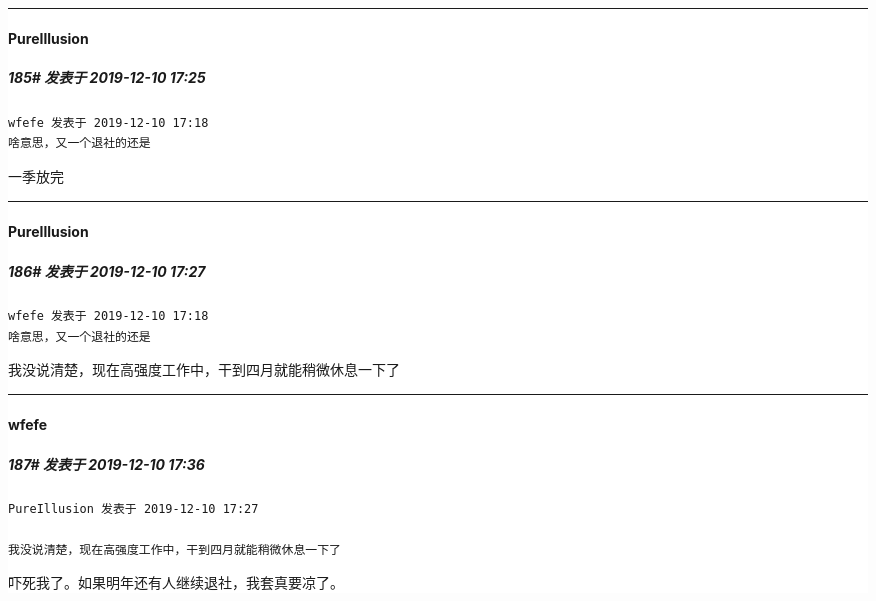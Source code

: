 




-----

####  PureIllusion  
##### 185#       发表于 2019-12-10 17:25




```
wfefe 发表于 2019-12-10 17:18
啥意思，又一个退社的还是
```

一季放完







-----

####  PureIllusion  
##### 186#       发表于 2019-12-10 17:27




```
wfefe 发表于 2019-12-10 17:18
啥意思，又一个退社的还是
```

我没说清楚，现在高强度工作中，干到四月就能稍微休息一下了







-----

####  wfefe  
##### 187#       发表于 2019-12-10 17:36




```
PureIllusion 发表于 2019-12-10 17:27

我没说清楚，现在高强度工作中，干到四月就能稍微休息一下了
```

吓死我了。如果明年还有人继续退社，我套真要凉了。






